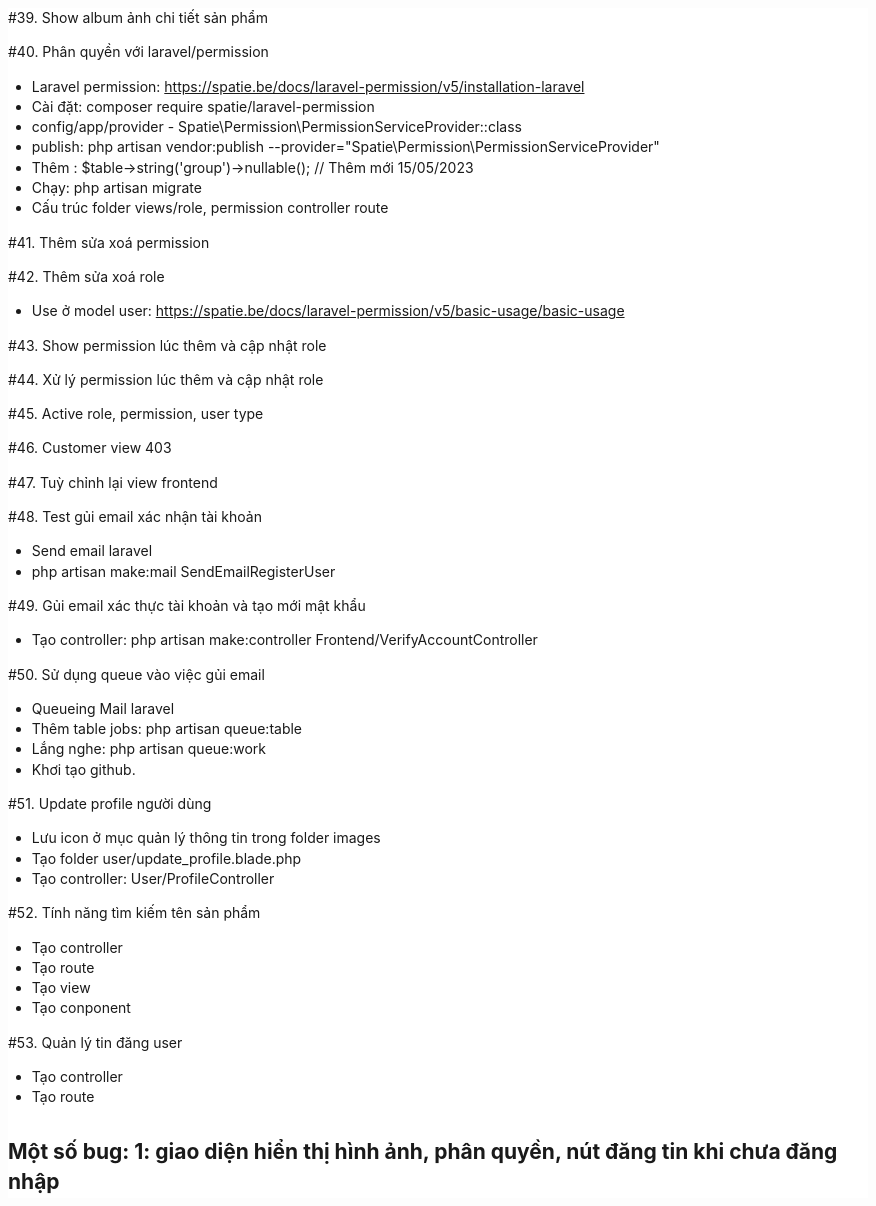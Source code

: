 #39. Show album ảnh chi tiết sản phẩm 

#40. Phân quyền với laravel/permission
- Laravel permission: https://spatie.be/docs/laravel-permission/v5/installation-laravel
- Cài đặt:  composer require spatie/laravel-permission
- config/app/provider -  Spatie\Permission\PermissionServiceProvider::class
- publish: php artisan vendor:publish --provider="Spatie\Permission\PermissionServiceProvider"
- Thêm :   $table->string('group')->nullable(); // Thêm mới 15/05/2023
- Chạy: php artisan migrate
- Cấu trúc folder
    views/role, permission
    controller
    route

#41. Thêm sửa xoá permission 

#42. Thêm sửa xoá role
- Use ở model user: https://spatie.be/docs/laravel-permission/v5/basic-usage/basic-usage

#43. Show permission lúc thêm và cập nhật role 

#44. Xử lý permission lúc thêm và cập nhật role

#45. Active role, permission, user type

#46. Customer view 403

#47. Tuỳ chỉnh lại view frontend

#48. Test gủi email xác nhận tài khoản
- Send email laravel
- php artisan make:mail SendEmailRegisterUser

#49. Gủi email xác thực tài khoản và tạo mới mật khẩu
- Tạo controller: php artisan make:controller Frontend/VerifyAccountController 

#50. Sử dụng queue vào việc gủi email
- Queueing Mail laravel
- Thêm table jobs: php artisan queue:table
- Lắng nghe:  php artisan queue:work 
- Khơi tạo github.

#51. Update profile người dùng
- Lưu icon ở mục quản lý thông tin trong folder images
- Tạo folder user/update_profile.blade.php
- Tạo controller:  User/ProfileController 

#52. Tính năng tìm kiếm tên sản phẩm
- Tạo controller
- Tạo route
- Tạo view
- Tạo conponent

#53. Quản lý tin đăng user
- Tạo controller
- Tạo route

## Một số bug: 1: giao diện hiển thị hình ảnh, phân quyền, nút đăng tin khi chưa đăng nhập
